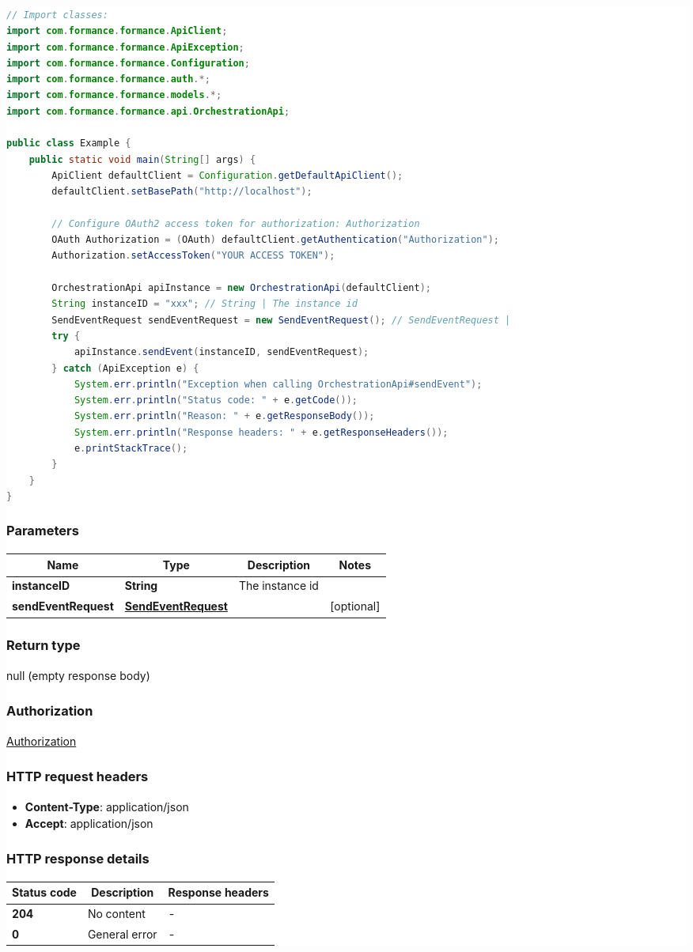 ```java
// Import classes:
import com.formance.formance.ApiClient;
import com.formance.formance.ApiException;
import com.formance.formance.Configuration;
import com.formance.formance.auth.*;
import com.formance.formance.models.*;
import com.formance.formance.api.OrchestrationApi;

public class Example {
    public static void main(String[] args) {
        ApiClient defaultClient = Configuration.getDefaultApiClient();
        defaultClient.setBasePath("http://localhost");
        
        // Configure OAuth2 access token for authorization: Authorization
        OAuth Authorization = (OAuth) defaultClient.getAuthentication("Authorization");
        Authorization.setAccessToken("YOUR ACCESS TOKEN");

        OrchestrationApi apiInstance = new OrchestrationApi(defaultClient);
        String instanceID = "xxx"; // String | The instance id
        SendEventRequest sendEventRequest = new SendEventRequest(); // SendEventRequest | 
        try {
            apiInstance.sendEvent(instanceID, sendEventRequest);
        } catch (ApiException e) {
            System.err.println("Exception when calling OrchestrationApi#sendEvent");
            System.err.println("Status code: " + e.getCode());
            System.err.println("Reason: " + e.getResponseBody());
            System.err.println("Response headers: " + e.getResponseHeaders());
            e.printStackTrace();
        }
    }
}
```

### Parameters


| Name | Type | Description  | Notes |
|------------- | ------------- | ------------- | -------------|
| **instanceID** | **String**| The instance id | |
| **sendEventRequest** | [**SendEventRequest**](SendEventRequest.md)|  | [optional] |

### Return type

null (empty response body)

### Authorization

[Authorization](../README.md#Authorization)

### HTTP request headers

- **Content-Type**: application/json
- **Accept**: application/json


### HTTP response details
| Status code | Description | Response headers |
|-------------|-------------|------------------|
| **204** | No content |  -  |
| **0** | General error |  -  |

